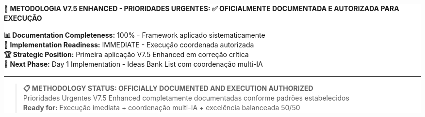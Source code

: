 
**🎯 METODOLOGIA V7.5 ENHANCED - PRIORIDADES URGENTES: ✅ OFICIALMENTE DOCUMENTADA E AUTORIZADA PARA EXECUÇÃO**

**📊 Documentation Completeness:** 100% - Framework aplicado sistematicamente  
**🚀 Implementation Readiness:** IMMEDIATE - Execução coordenada autorizada  
**🏆 Strategic Position:** Primeira aplicação V7.5 Enhanced em correção crítica  
**🔗 Next Phase:** Day 1 Implementation - Ideas Bank List com coordenação multi-IA  

---

> **📋 METHODOLOGY STATUS: OFFICIALLY DOCUMENTED AND EXECUTION AUTHORIZED**  
> Prioridades Urgentes V7.5 Enhanced completamente documentadas conforme padrões estabelecidos  
> **Ready for:** Execução imediata + coordenação multi-IA + excelência balanceada 50/50 
